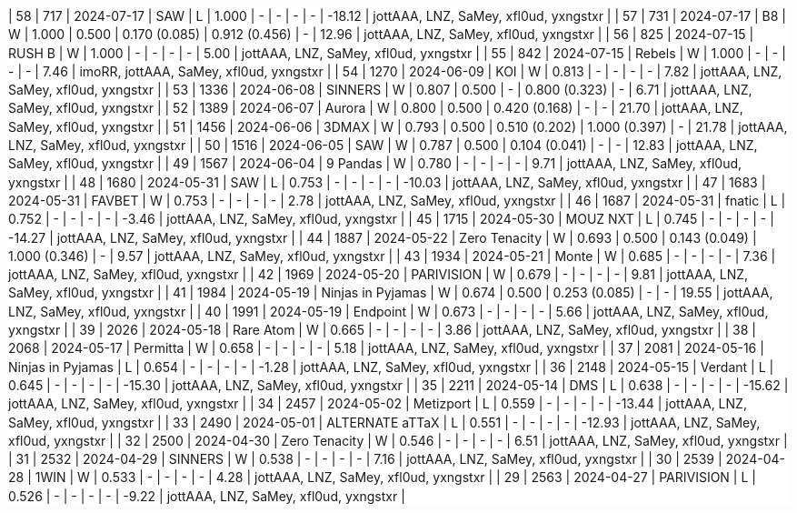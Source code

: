 |           58 |      717 | 2024-07-17 | SAW               | L   | 1.000      | -            | -                | -                | -         |   -18.12 | jottAAA, LNZ, SaMey, xfl0ud, yxngstxr   |
|           57 |      731 | 2024-07-17 | B8                | W   | 1.000      | 0.500        | 0.170 (0.085)    | 0.912 (0.456)    | -         |    12.96 | jottAAA, LNZ, SaMey, xfl0ud, yxngstxr   |
|           56 |      825 | 2024-07-15 | RUSH B            | W   | 1.000      | -            | -                | -                | -         |     5.00 | jottAAA, LNZ, SaMey, xfl0ud, yxngstxr   |
|           55 |      842 | 2024-07-15 | Rebels            | W   | 1.000      | -            | -                | -                | -         |     7.46 | imoRR, jottAAA, SaMey, xfl0ud, yxngstxr |
|           54 |     1270 | 2024-06-09 | KOI               | W   | 0.813      | -            | -                | -                | -         |     7.82 | jottAAA, LNZ, SaMey, xfl0ud, yxngstxr   |
|           53 |     1336 | 2024-06-08 | SINNERS           | W   | 0.807      | 0.500        | -                | 0.800 (0.323)    | -         |     6.71 | jottAAA, LNZ, SaMey, xfl0ud, yxngstxr   |
|           52 |     1389 | 2024-06-07 | Aurora            | W   | 0.800      | 0.500        | 0.420 (0.168)    | -                | -         |    21.70 | jottAAA, LNZ, SaMey, xfl0ud, yxngstxr   |
|           51 |     1456 | 2024-06-06 | 3DMAX             | W   | 0.793      | 0.500        | 0.510 (0.202)    | 1.000 (0.397)    | -         |    21.78 | jottAAA, LNZ, SaMey, xfl0ud, yxngstxr   |
|           50 |     1516 | 2024-06-05 | SAW               | W   | 0.787      | 0.500        | 0.104 (0.041)    | -                | -         |    12.83 | jottAAA, LNZ, SaMey, xfl0ud, yxngstxr   |
|           49 |     1567 | 2024-06-04 | 9 Pandas          | W   | 0.780      | -            | -                | -                | -         |     9.71 | jottAAA, LNZ, SaMey, xfl0ud, yxngstxr   |
|           48 |     1680 | 2024-05-31 | SAW               | L   | 0.753      | -            | -                | -                | -         |   -10.03 | jottAAA, LNZ, SaMey, xfl0ud, yxngstxr   |
|           47 |     1683 | 2024-05-31 | FAVBET            | W   | 0.753      | -            | -                | -                | -         |     2.78 | jottAAA, LNZ, SaMey, xfl0ud, yxngstxr   |
|           46 |     1687 | 2024-05-31 | fnatic            | L   | 0.752      | -            | -                | -                | -         |    -3.46 | jottAAA, LNZ, SaMey, xfl0ud, yxngstxr   |
|           45 |     1715 | 2024-05-30 | MOUZ NXT          | L   | 0.745      | -            | -                | -                | -         |   -14.27 | jottAAA, LNZ, SaMey, xfl0ud, yxngstxr   |
|           44 |     1887 | 2024-05-22 | Zero Tenacity     | W   | 0.693      | 0.500        | 0.143 (0.049)    | 1.000 (0.346)    | -         |     9.57 | jottAAA, LNZ, SaMey, xfl0ud, yxngstxr   |
|           43 |     1934 | 2024-05-21 | Monte             | W   | 0.685      | -            | -                | -                | -         |     7.36 | jottAAA, LNZ, SaMey, xfl0ud, yxngstxr   |
|           42 |     1969 | 2024-05-20 | PARIVISION        | W   | 0.679      | -            | -                | -                | -         |     9.81 | jottAAA, LNZ, SaMey, xfl0ud, yxngstxr   |
|           41 |     1984 | 2024-05-19 | Ninjas in Pyjamas | W   | 0.674      | 0.500        | 0.253 (0.085)    | -                | -         |    19.55 | jottAAA, LNZ, SaMey, xfl0ud, yxngstxr   |
|           40 |     1991 | 2024-05-19 | Endpoint          | W   | 0.673      | -            | -                | -                | -         |     5.66 | jottAAA, LNZ, SaMey, xfl0ud, yxngstxr   |
|           39 |     2026 | 2024-05-18 | Rare Atom         | W   | 0.665      | -            | -                | -                | -         |     3.86 | jottAAA, LNZ, SaMey, xfl0ud, yxngstxr   |
|           38 |     2068 | 2024-05-17 | Permitta          | W   | 0.658      | -            | -                | -                | -         |     5.18 | jottAAA, LNZ, SaMey, xfl0ud, yxngstxr   |
|           37 |     2081 | 2024-05-16 | Ninjas in Pyjamas | L   | 0.654      | -            | -                | -                | -         |    -1.28 | jottAAA, LNZ, SaMey, xfl0ud, yxngstxr   |
|           36 |     2148 | 2024-05-15 | Verdant           | L   | 0.645      | -            | -                | -                | -         |   -15.30 | jottAAA, LNZ, SaMey, xfl0ud, yxngstxr   |
|           35 |     2211 | 2024-05-14 | DMS               | L   | 0.638      | -            | -                | -                | -         |   -15.62 | jottAAA, LNZ, SaMey, xfl0ud, yxngstxr   |
|           34 |     2457 | 2024-05-02 | Metizport         | L   | 0.559      | -            | -                | -                | -         |   -13.44 | jottAAA, LNZ, SaMey, xfl0ud, yxngstxr   |
|           33 |     2490 | 2024-05-01 | ALTERNATE aTTaX   | L   | 0.551      | -            | -                | -                | -         |   -12.93 | jottAAA, LNZ, SaMey, xfl0ud, yxngstxr   |
|           32 |     2500 | 2024-04-30 | Zero Tenacity     | W   | 0.546      | -            | -                | -                | -         |     6.51 | jottAAA, LNZ, SaMey, xfl0ud, yxngstxr   |
|           31 |     2532 | 2024-04-29 | SINNERS           | W   | 0.538      | -            | -                | -                | -         |     7.16 | jottAAA, LNZ, SaMey, xfl0ud, yxngstxr   |
|           30 |     2539 | 2024-04-28 | 1WIN              | W   | 0.533      | -            | -                | -                | -         |     4.28 | jottAAA, LNZ, SaMey, xfl0ud, yxngstxr   |
|           29 |     2563 | 2024-04-27 | PARIVISION        | L   | 0.526      | -            | -                | -                | -         |    -9.22 | jottAAA, LNZ, SaMey, xfl0ud, yxngstxr   |